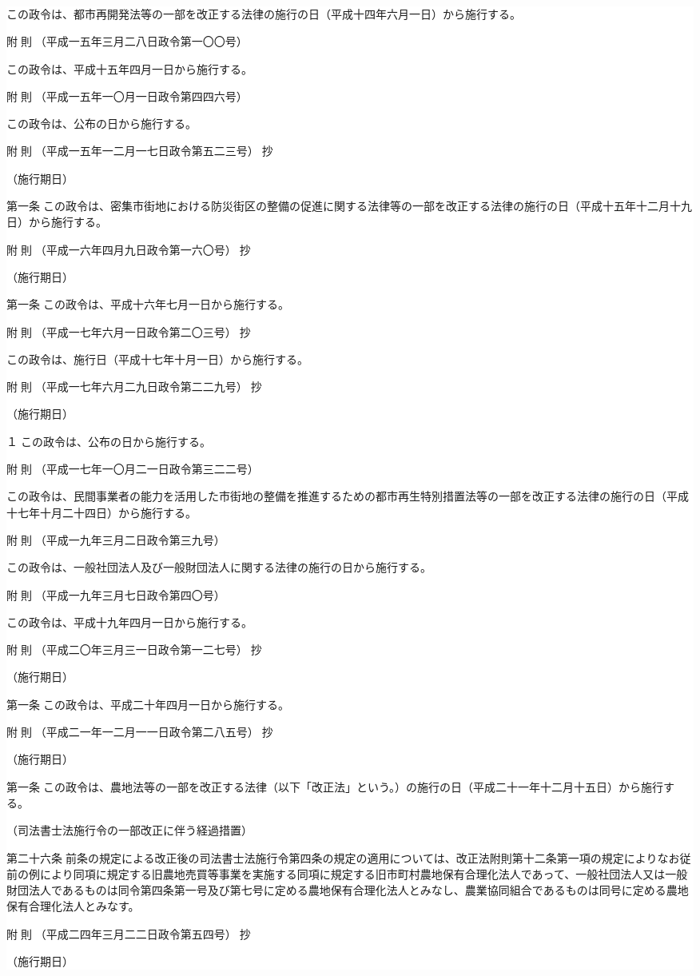 この政令は、都市再開発法等の一部を改正する法律の施行の日（平成十四年六月一日）から施行する。

附 則 （平成一五年三月二八日政令第一〇〇号）

この政令は、平成十五年四月一日から施行する。

附 則 （平成一五年一〇月一日政令第四四六号）

この政令は、公布の日から施行する。

附 則 （平成一五年一二月一七日政令第五二三号） 抄

（施行期日）

第一条 この政令は、密集市街地における防災街区の整備の促進に関する法律等の一部を改正する法律の施行の日（平成十五年十二月十九日）から施行する。

附 則 （平成一六年四月九日政令第一六〇号） 抄

（施行期日）

第一条 この政令は、平成十六年七月一日から施行する。

附 則 （平成一七年六月一日政令第二〇三号） 抄

この政令は、施行日（平成十七年十月一日）から施行する。

附 則 （平成一七年六月二九日政令第二二九号） 抄

（施行期日）

１ この政令は、公布の日から施行する。

附 則 （平成一七年一〇月二一日政令第三二二号）

この政令は、民間事業者の能力を活用した市街地の整備を推進するための都市再生特別措置法等の一部を改正する法律の施行の日（平成十七年十月二十四日）から施行する。

附 則 （平成一九年三月二日政令第三九号）

この政令は、一般社団法人及び一般財団法人に関する法律の施行の日から施行する。

附 則 （平成一九年三月七日政令第四〇号）

この政令は、平成十九年四月一日から施行する。

附 則 （平成二〇年三月三一日政令第一二七号） 抄

（施行期日）

第一条 この政令は、平成二十年四月一日から施行する。

附 則 （平成二一年一二月一一日政令第二八五号） 抄

（施行期日）

第一条 この政令は、農地法等の一部を改正する法律（以下「改正法」という。）の施行の日（平成二十一年十二月十五日）から施行する。

（司法書士法施行令の一部改正に伴う経過措置）

第二十六条 前条の規定による改正後の司法書士法施行令第四条の規定の適用については、改正法附則第十二条第一項の規定によりなお従前の例により同項に規定する旧農地売買等事業を実施する同項に規定する旧市町村農地保有合理化法人であって、一般社団法人又は一般財団法人であるものは同令第四条第一号及び第七号に定める農地保有合理化法人とみなし、農業協同組合であるものは同号に定める農地保有合理化法人とみなす。

附 則 （平成二四年三月二二日政令第五四号） 抄

（施行期日）
